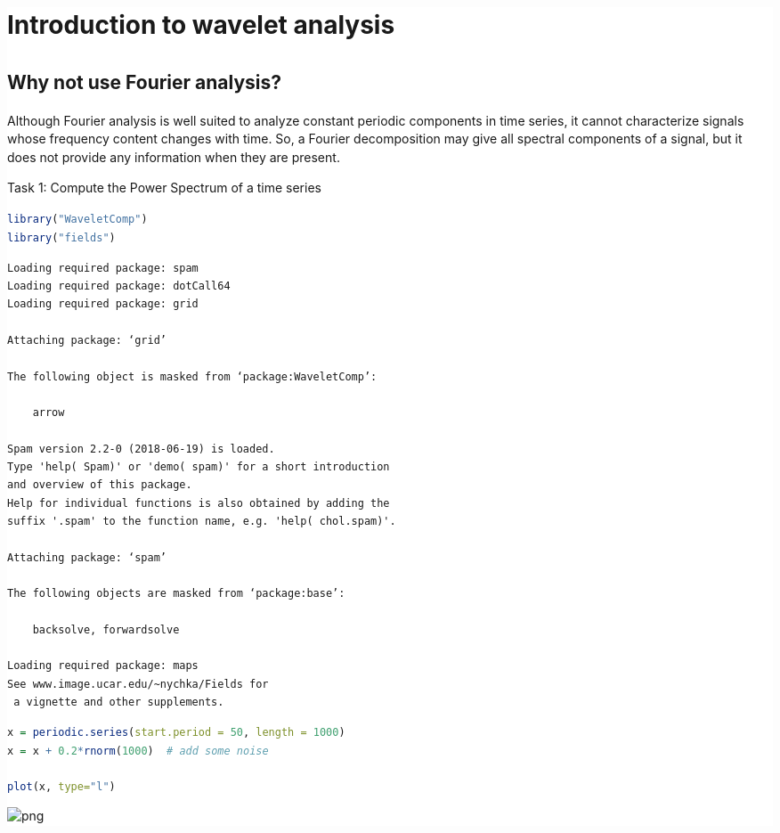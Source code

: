 
# Introduction to wavelet analysis

## Why not use Fourier analysis?

Although Fourier analysis is well suited to analyze constant periodic components in time series, it cannot characterize signals whose frequency content changes with time. So, a Fourier decomposition may give all spectral components of a signal, but it does not provide any information when they are present.

Task 1: Compute the Power Spectrum of a time series





```R
library("WaveletComp")
library("fields")
```

    Loading required package: spam
    Loading required package: dotCall64
    Loading required package: grid
    
    Attaching package: ‘grid’
    
    The following object is masked from ‘package:WaveletComp’:
    
        arrow
    
    Spam version 2.2-0 (2018-06-19) is loaded.
    Type 'help( Spam)' or 'demo( spam)' for a short introduction 
    and overview of this package.
    Help for individual functions is also obtained by adding the
    suffix '.spam' to the function name, e.g. 'help( chol.spam)'.
    
    Attaching package: ‘spam’
    
    The following objects are masked from ‘package:base’:
    
        backsolve, forwardsolve
    
    Loading required package: maps
    See www.image.ucar.edu/~nychka/Fields for
     a vignette and other supplements. 



```R
x = periodic.series(start.period = 50, length = 1000)
x = x + 0.2*rnorm(1000)  # add some noise

plot(x, type="l")
```


![png](output_2_0.png)
